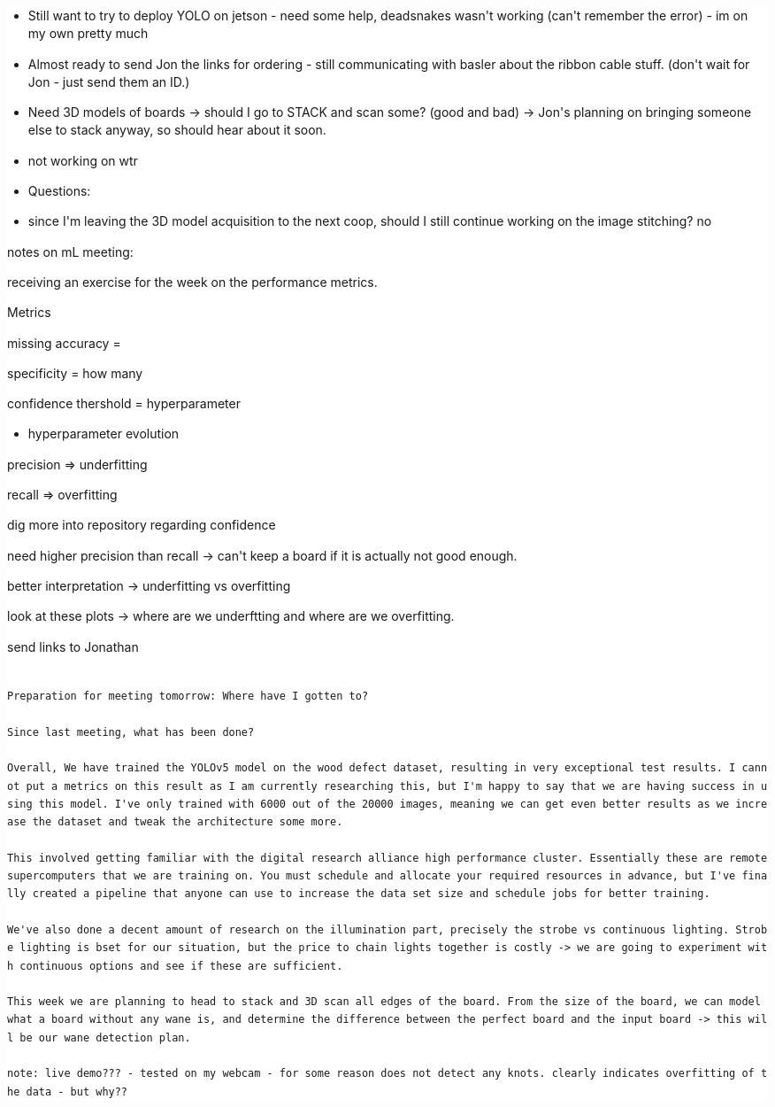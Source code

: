 - Still want to try to deploy YOLO on jetson - need some help, deadsnakes wasn't working (can't remember the error) - im on my own pretty much
- Almost ready to send Jon the links for ordering - still communicating with basler about the ribbon cable stuff. (don't wait for Jon - just send them an ID.)
- Need 3D models of boards -> should I go to STACK and scan some? (good and bad) -> Jon's planning on bringing someone else to stack anyway, so should hear about it soon.

- not working on wtr

- Questions:
- since I'm leaving the 3D model acquisition to the next coop, should I still continue working on the image stitching? no


notes on mL meeting:


receiving an exercise for the week on the performance metrics.

Metrics

missing accuracy = 

specificity = how many 

confidence thershold = hyperparameter


- hyperparameter evolution

precision => underfitting

recall => overfitting


dig more into repository regarding confidence


need higher precision than recall -> can't keep a board if it is actually not good enough.

better interpretation -> underfitting vs overfitting

look at these plots -> where are we underftting and where are we overfitting.

send links to Jonathan

~~~~~~~~~~~~~~~~~~~~~~~~~~~~~~~~~~~~~~~~~~~~~~~~~~~~~~~~~~~~~~~~~~~~~~~~~

Preparation for meeting tomorrow: Where have I gotten to?

Since last meeting, what has been done?

Overall, We have trained the YOLOv5 model on the wood defect dataset, resulting in very exceptional test results. I cannot put a metrics on this result as I am currently researching this, but I'm happy to say that we are having success in using this model. I've only trained with 6000 out of the 20000 images, meaning we can get even better results as we increase the dataset and tweak the architecture some more.

This involved getting familiar with the digital research alliance high performance cluster. Essentially these are remote supercomputers that we are training on. You must schedule and allocate your required resources in advance, but I've finally created a pipeline that anyone can use to increase the data set size and schedule jobs for better training.

We've also done a decent amount of research on the illumination part, precisely the strobe vs continuous lighting. Strobe lighting is bset for our situation, but the price to chain lights together is costly -> we are going to experiment with continuous options and see if these are sufficient.

This week we are planning to head to stack and 3D scan all edges of the board. From the size of the board, we can model what a board without any wane is, and determine the difference between the perfect board and the input board -> this will be our wane detection plan.

note: live demo??? - tested on my webcam - for some reason does not detect any knots. clearly indicates overfitting of the data - but why??

~~~~~~~~~~~~~~~~~~~~~~~~~~~~~~~~~~~~~~~~~~~~~~~~~~~~~~~~~~~~~~~~~~~~~~~~~